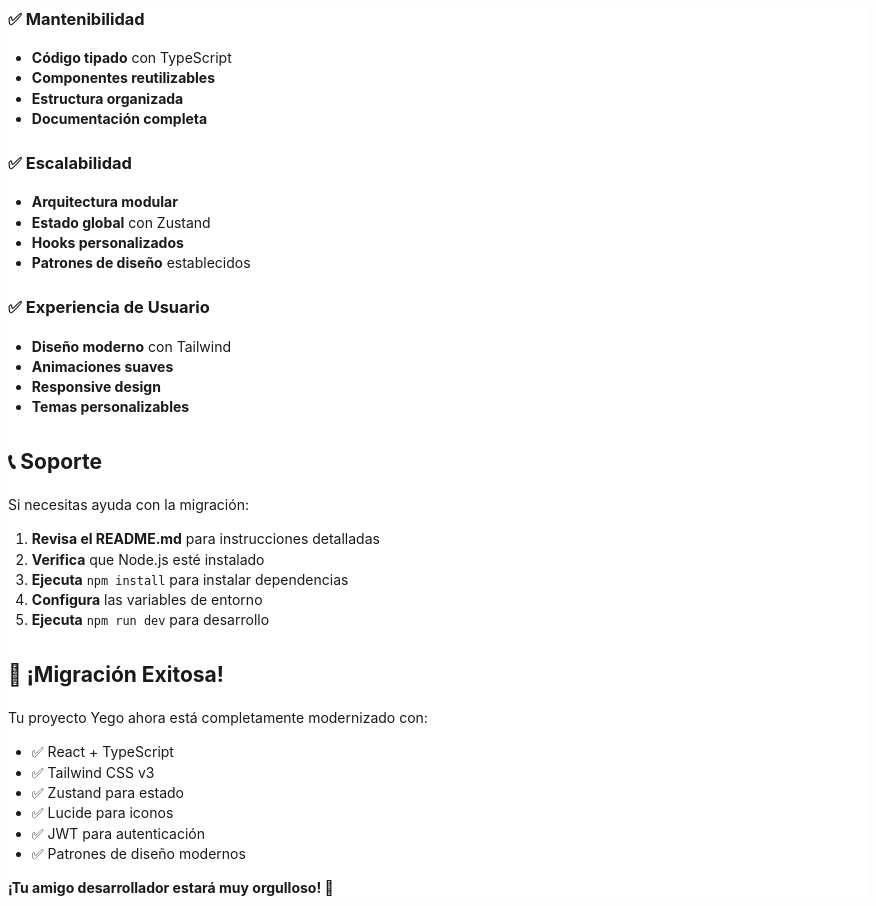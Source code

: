 ### ✅ Mantenibilidad
- **Código tipado** con TypeScript
- **Componentes reutilizables**
- **Estructura organizada**
- **Documentación completa**

### ✅ Escalabilidad
- **Arquitectura modular**
- **Estado global** con Zustand
- **Hooks personalizados**
- **Patrones de diseño** establecidos

### ✅ Experiencia de Usuario
- **Diseño moderno** con Tailwind
- **Animaciones suaves**
- **Responsive design**
- **Temas personalizables**

## 📞 Soporte

Si necesitas ayuda con la migración:

1. **Revisa el README.md** para instrucciones detalladas
2. **Verifica** que Node.js esté instalado
3. **Ejecuta** `npm install` para instalar dependencias
4. **Configura** las variables de entorno
5. **Ejecuta** `npm run dev` para desarrollo

## 🎉 ¡Migración Exitosa!

Tu proyecto Yego ahora está completamente modernizado con:
- ✅ React + TypeScript
- ✅ Tailwind CSS v3
- ✅ Zustand para estado
- ✅ Lucide para iconos
- ✅ JWT para autenticación
- ✅ Patrones de diseño modernos

**¡Tu amigo desarrollador estará muy orgulloso! 🚀**

